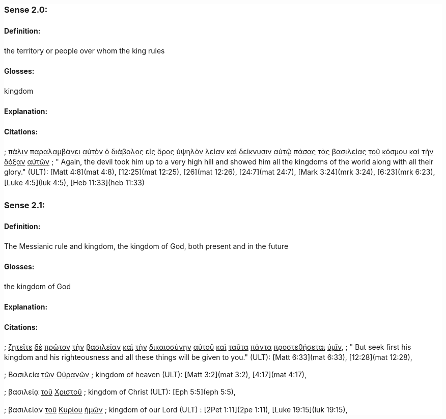 ### Sense  2.0: 

#### Definition: 

the territory or people over whom the king rules

#### Glosses:

kingdom

#### Explanation:

#### Citations: 

; [πάλιν](../G38250/01.md) [παραλαμβάνει](../G38800/01.md) [αὐτὸν](../G08460/01.md) [ὁ](../G35880/01.md) [διάβολος](../G12280/01.md) [εἰς](../G15190/01.md) [ὄρος](../G37350/01.md) [ὑψηλὸν](../G53080/01.md) [λείαν](../G30290/01.md) [καὶ](../G25320/01.md) [δείκνυσιν](../G11660/01.md) [αὐτῷ](../G08460/01.md) [πάσας](../G39560/01.md) [τὰς](../G35880/01.md) [βασιλείας](../G09320/01.md) [τοῦ](../G35880/01.md) [κόσμου](../G28890/01.md) [καὶ](../G25320/01.md) [τὴν](../G35880/01.md) [δόξαν](../G13910/01.md) [αὐτῶν](../G08460/01.md)
; " Again, the devil took him up to a very high hill and showed him all the kingdoms of the world along with all their glory." (ULT): 
[Matt 4:8](mat 4:8), [12:25](mat 12:25), [26](mat 12:26), [24:7](mat 24:7), [Mark 3:24](mrk 3:24), [6:23](mrk 6:23), [Luke 4:5](luk 4:5), [Heb 11:33](heb 11:33)


### Sense  2.1: 

#### Definition: 

The Messianic rule and kingdom, the kingdom of God, both present and in the future

#### Glosses: 

the kingdom of God

#### Explanation: 

#### Citations: 

; [ζητεῖτε](../G22120/01.md) [δὲ](../G11610/01.md) [πρῶτον](../G99999/01.md) [τὴν](../G35880/01.md) [βασιλείαν](../G09320/01.md) [καὶ](../G25320/01.md) [τὴν](../G35880/01.md) [δικαιοσύνην](../G13430/01.md) [αὐτοῦ](../G08460/01.md) [καὶ](../G25320/01.md) [ταῦτα](../G37780/01.md) [πάντα](../G39560/01.md) [προστεθήσεται](../G43690/01.md) [ὑμῖν](../G47710/01.md), 
; " But seek first his kingdom and his righteousness and all these things will be given to you." (ULT): 
[Matt 6:33](mat 6:33), [12:28](mat 12:28),

; Βασιλεία [τῶν](../G35880/01.md) [Οὐρανῶν](../G37720/01.md)
; kingdom of heaven (ULT): [Matt 3:2](mat 3:2), [4:17](mat 4:17),

;  βασιλείᾳ [τοῦ](../G35880/01.md) [Χριστοῦ](../G55470/01.md)
; kingdom of Christ (ULT): [Eph 5:5](eph 5:5),

; βασιλείαν [τοῦ](../G35880/01.md) [Κυρίου](../G29620/01.md) [ἡμῶν](../G14730/01.md)
; kingdom of our Lord (ULT) : [2Pet 1:11](2pe 1:11), [Luke 19:15](luk 19:15),
